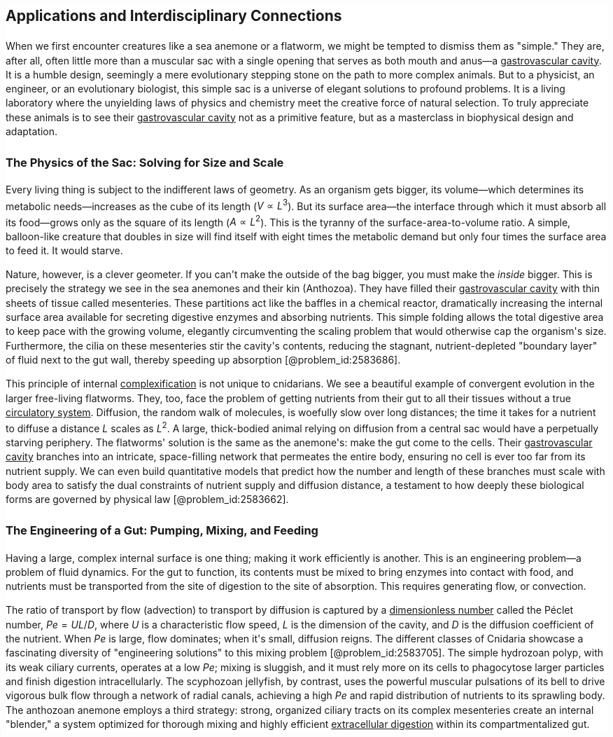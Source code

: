 ## Applications and Interdisciplinary Connections

When we first encounter creatures like a sea anemone or a flatworm, we might be tempted to dismiss them as "simple." They are, after all, often little more than a muscular sac with a single opening that serves as both mouth and anus—a [gastrovascular cavity](@article_id:271722). It is a humble design, seemingly a mere evolutionary stepping stone on the path to more complex animals. But to a physicist, an engineer, or an evolutionary biologist, this simple sac is a universe of elegant solutions to profound problems. It is a living laboratory where the unyielding laws of physics and chemistry meet the creative force of natural selection. To truly appreciate these animals is to see their [gastrovascular cavity](@article_id:271722) not as a primitive feature, but as a masterclass in biophysical design and adaptation.

### The Physics of the Sac: Solving for Size and Scale

Every living thing is subject to the indifferent laws of geometry. As an organism gets bigger, its volume—which determines its metabolic needs—increases as the cube of its length ($V \propto L^3$). But its surface area—the interface through which it must absorb all its food—grows only as the square of its length ($A \propto L^2$). This is the tyranny of the surface-area-to-volume ratio. A simple, balloon-like creature that doubles in size will find itself with eight times the metabolic demand but only four times the surface area to feed it. It would starve.

Nature, however, is a clever geometer. If you can't make the outside of the bag bigger, you must make the *inside* bigger. This is precisely the strategy we see in the sea anemones and their kin (Anthozoa). They have filled their [gastrovascular cavity](@article_id:271722) with thin sheets of tissue called mesenteries. These partitions act like the baffles in a chemical reactor, dramatically increasing the internal surface area available for secreting digestive enzymes and absorbing nutrients. This simple folding allows the total digestive area to keep pace with the growing volume, elegantly circumventing the scaling problem that would otherwise cap the organism's size. Furthermore, the cilia on these mesenteries stir the cavity's contents, reducing the stagnant, nutrient-depleted "boundary layer" of fluid next to the gut wall, thereby speeding up absorption [@problem_id:2583686].

This principle of internal [complexification](@article_id:260281) is not unique to cnidarians. We see a beautiful example of convergent evolution in the larger free-living flatworms. They, too, face the problem of getting nutrients from their gut to all their tissues without a true [circulatory system](@article_id:150629). Diffusion, the random walk of molecules, is woefully slow over long distances; the time it takes for a nutrient to diffuse a distance $L$ scales as $L^2$. A large, thick-bodied animal relying on diffusion from a central sac would have a perpetually starving periphery. The flatworms' solution is the same as the anemone's: make the gut come to the cells. Their [gastrovascular cavity](@article_id:271722) branches into an intricate, space-filling network that permeates the entire body, ensuring no cell is ever too far from its nutrient supply. We can even build quantitative models that predict how the number and length of these branches must scale with body area to satisfy the dual constraints of nutrient supply and diffusion distance, a testament to how deeply these biological forms are governed by physical law [@problem_id:2583662].

### The Engineering of a Gut: Pumping, Mixing, and Feeding

Having a large, complex internal surface is one thing; making it work efficiently is another. This is an engineering problem—a problem of fluid dynamics. For the gut to function, its contents must be mixed to bring enzymes into contact with food, and nutrients must be transported from the site of digestion to the site of absorption. This requires generating flow, or convection.

The ratio of transport by flow (advection) to transport by diffusion is captured by a [dimensionless number](@article_id:260369) called the Péclet number, $Pe = UL/D$, where $U$ is a characteristic flow speed, $L$ is the dimension of the cavity, and $D$ is the diffusion coefficient of the nutrient. When $Pe$ is large, flow dominates; when it's small, diffusion reigns. The different classes of Cnidaria showcase a fascinating diversity of "engineering solutions" to this mixing problem [@problem_id:2583705]. The simple hydrozoan polyp, with its weak ciliary currents, operates at a low $Pe$; mixing is sluggish, and it must rely more on its cells to phagocytose larger particles and finish digestion intracellularly. The scyphozoan jellyfish, by contrast, uses the powerful muscular pulsations of its bell to drive vigorous bulk flow through a network of radial canals, achieving a high $Pe$ and rapid distribution of nutrients to its sprawling body. The anthozoan anemone employs a third strategy: strong, organized ciliary tracts on its complex mesenteries create an internal "blender," a system optimized for thorough mixing and highly efficient [extracellular digestion](@article_id:140771) within its compartmentalized gut.
